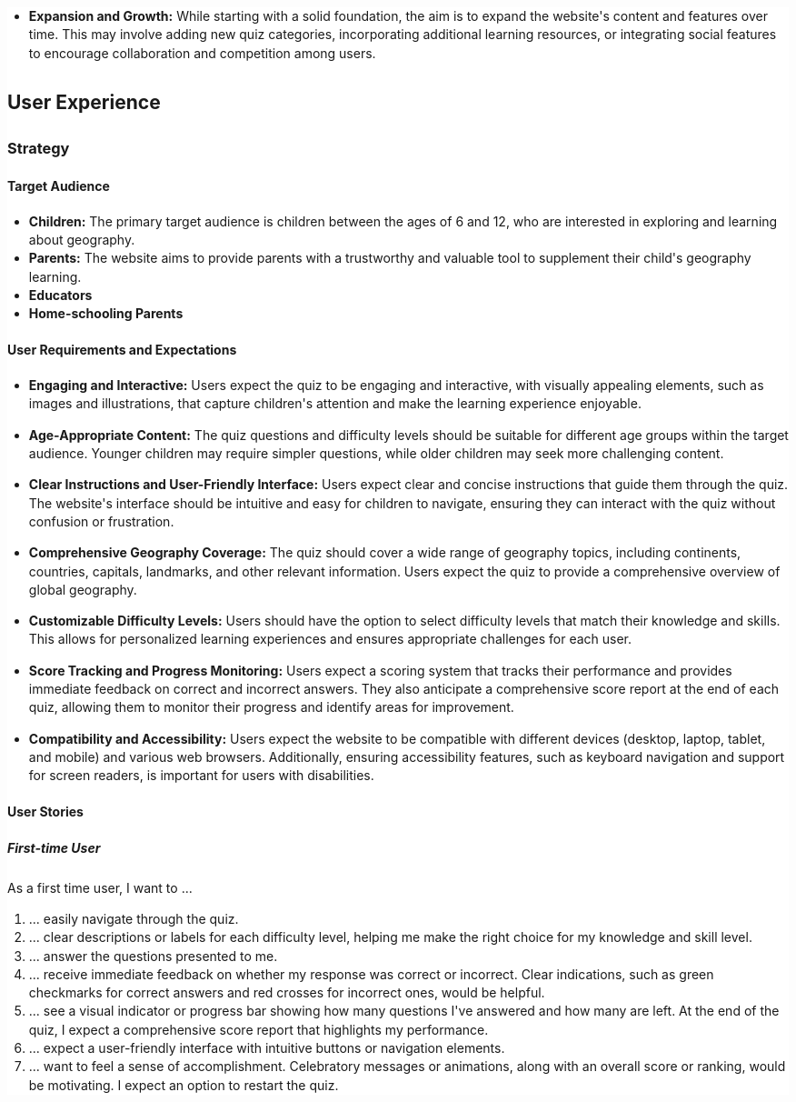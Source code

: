 * **Expansion and Growth:** While starting with a solid foundation, the aim is to expand the website's content and features over time. This may involve adding new quiz categories, incorporating additional learning resources, or integrating social features to encourage collaboration and competition among users.

## User Experience

### Strategy

#### Target Audience

* **Children:** The primary target audience is children between the ages of 6 and 12, who are interested in exploring and learning about geography.
* **Parents:** The website aims to provide parents with a trustworthy and valuable tool to supplement their child's geography learning.
* **Educators**
* **Home-schooling Parents**

#### User Requirements and Expectations

* **Engaging and Interactive:** Users expect the quiz to be engaging and interactive, with visually appealing elements, such as images and illustrations, that capture children's attention and make the learning experience enjoyable.

* **Age-Appropriate Content:** The quiz questions and difficulty levels should be suitable for different age groups within the target audience. Younger children may require simpler questions, while older children may seek more challenging content.

* **Clear Instructions and User-Friendly Interface:** Users expect clear and concise instructions that guide them through the quiz. The website's interface should be intuitive and easy for children to navigate, ensuring they can interact with the quiz without confusion or frustration.

* **Comprehensive Geography Coverage:** The quiz should cover a wide range of geography topics, including continents, countries, capitals, landmarks, and other relevant information. Users expect the quiz to provide a comprehensive overview of global geography.

* **Customizable Difficulty Levels:** Users should have the option to select difficulty levels that match their knowledge and skills. This allows for personalized learning experiences and ensures appropriate challenges for each user.

* **Score Tracking and Progress Monitoring:** Users expect a scoring system that tracks their performance and provides immediate feedback on correct and incorrect answers. They also anticipate a comprehensive score report at the end of each quiz, allowing them to monitor their progress and identify areas for improvement.

* **Compatibility and Accessibility:** Users expect the website to be compatible with different devices (desktop, laptop, tablet, and mobile) and various web browsers. Additionally, ensuring accessibility features, such as keyboard navigation and support for screen readers, is important for users with disabilities.

#### User Stories

##### First-time User
As a first time user, I want to ...
1. ... easily navigate through the quiz.
2. ... clear descriptions or labels for each difficulty level, helping me make the right choice for my knowledge and skill level.
3. ... answer the questions presented to me.
4. ... receive immediate feedback on whether my response was correct or incorrect. Clear indications, such as green checkmarks for correct answers and red crosses for incorrect ones, would be helpful.
5. ... see a visual indicator or progress bar showing how many questions I've answered and how many are left. At the end of the quiz, I expect a comprehensive score report that highlights my performance.
6. ... expect a user-friendly interface with intuitive buttons or navigation elements.
7. ... want to feel a sense of accomplishment. Celebratory messages or animations, along with an overall score or ranking, would be motivating. I expect an option to restart the quiz.